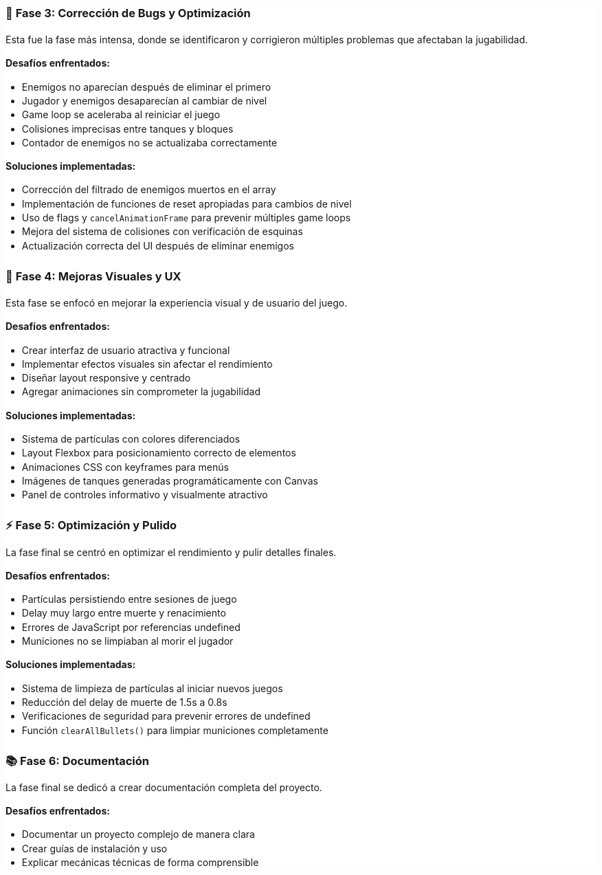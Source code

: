 ### 🐛 **Fase 3: Corrección de Bugs y Optimización**
Esta fue la fase más intensa, donde se identificaron y corrigieron múltiples problemas que afectaban la jugabilidad.

**Desafíos enfrentados:**
- Enemigos no aparecían después de eliminar el primero
- Jugador y enemigos desaparecían al cambiar de nivel
- Game loop se aceleraba al reiniciar el juego
- Colisiones imprecisas entre tanques y bloques
- Contador de enemigos no se actualizaba correctamente

**Soluciones implementadas:**
- Corrección del filtrado de enemigos muertos en el array
- Implementación de funciones de reset apropiadas para cambios de nivel
- Uso de flags y `cancelAnimationFrame` para prevenir múltiples game loops
- Mejora del sistema de colisiones con verificación de esquinas
- Actualización correcta del UI después de eliminar enemigos

### 🎨 **Fase 4: Mejoras Visuales y UX**
Esta fase se enfocó en mejorar la experiencia visual y de usuario del juego.

**Desafíos enfrentados:**
- Crear interfaz de usuario atractiva y funcional
- Implementar efectos visuales sin afectar el rendimiento
- Diseñar layout responsive y centrado
- Agregar animaciones sin comprometer la jugabilidad

**Soluciones implementadas:**
- Sistema de partículas con colores diferenciados
- Layout Flexbox para posicionamiento correcto de elementos
- Animaciones CSS con keyframes para menús
- Imágenes de tanques generadas programáticamente con Canvas
- Panel de controles informativo y visualmente atractivo

### ⚡ **Fase 5: Optimización y Pulido**
La fase final se centró en optimizar el rendimiento y pulir detalles finales.

**Desafíos enfrentados:**
- Partículas persistiendo entre sesiones de juego
- Delay muy largo entre muerte y renacimiento
- Errores de JavaScript por referencias undefined
- Municiones no se limpiaban al morir el jugador

**Soluciones implementadas:**
- Sistema de limpieza de partículas al iniciar nuevos juegos
- Reducción del delay de muerte de 1.5s a 0.8s
- Verificaciones de seguridad para prevenir errores de undefined
- Función `clearAllBullets()` para limpiar municiones completamente

### 📚 **Fase 6: Documentación**
La fase final se dedicó a crear documentación completa del proyecto.

**Desafíos enfrentados:**
- Documentar un proyecto complejo de manera clara
- Crear guías de instalación y uso
- Explicar mecánicas técnicas de forma comprensible

